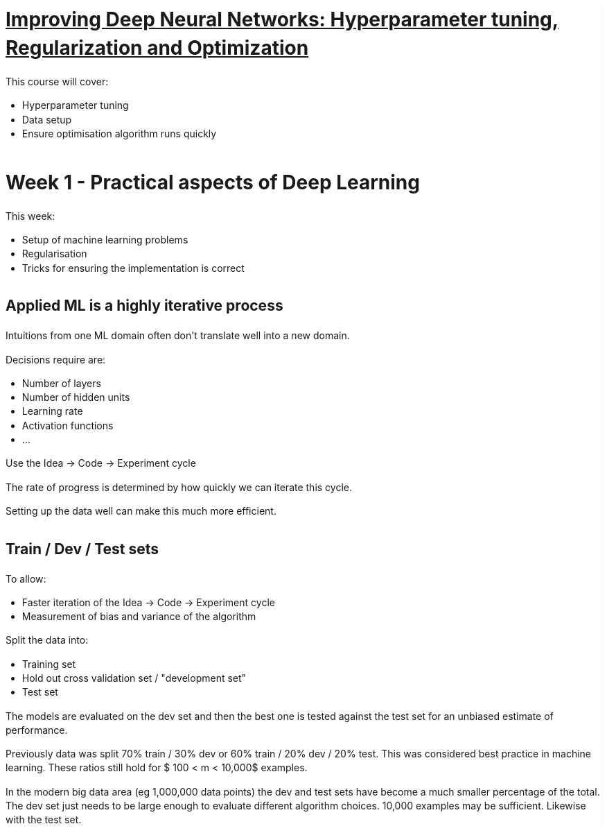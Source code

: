 # [Improving Deep Neural Networks: Hyperparameter tuning, Regularization and Optimization](https://www.coursera.org/learn/deep-neural-network/home/welcome)

This course will cover:
* Hyperparameter tuning
* Data setup
* Ensure optimisation algorithm runs quickly

# Week 1 - Practical aspects of Deep Learning
This week:

* Setup of machine learning problems
* Regularisation
* Tricks for ensuring the implementation is correct


## Applied ML is a highly iterative process

Intuitions from one ML domain often don't translate well into a new domain.

Decisions require are:

* Number of layers
* Number of hidden units
* Learning rate
* Activation functions
* ...

Use the Idea -> Code -> Experiment cycle

The rate of progress is determined by how quickly we can iterate this cycle.

Setting up the data well can make this much more efficient.

## Train / Dev / Test sets

To allow:
* Faster iteration of the Idea -> Code -> Experiment cycle
* Measurement of bias and variance of the algorithm

Split the data into:
* Training set
* Hold out cross validation set / "development set"
* Test set

The models are evaluated on the dev set and then the best one is tested against the test set for an unbiased estimate of performance.

Previously data was split 70% train / 30% dev  or 60% train / 20% dev / 20% test. This was considered best practice in machine learning. These ratios still hold for $ 100 < m < 10,000$ examples.

In the modern big data area (eg 1,000,000 data points) the dev and test sets have become a much smaller percentage of the total. The dev set just needs to be large enough to evaluate different algorithm choices. 10,000 examples may be sufficient. Likewise with the test set.
